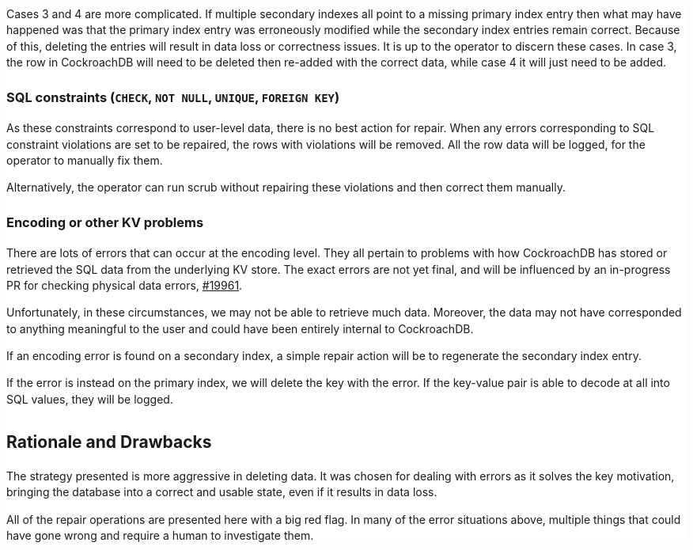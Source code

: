 Cases 3 and 4 are more complicated. If multiple secondary indexes all
point to a missing primary index entry then what may have happened was
that the primary index entry was erroneously modified while the
secondary index entries remain correct. Because of this, deleting the
entries will result in data loss or correctness issues. It is up to the
operator to discern these cases. In case 3, the row in CockroachDB will
need to be deleted then re-added with the correct data, while case 4 it
will just need to be added.


### SQL constraints (`CHECK`, `NOT NULL`, `UNIQUE`, `FOREIGN KEY`)

As these constraints correspond to user-level data, there is no best
action for repair. When any errors corresponding to SQL constraint
violations are set to be repaired, the rows with violations will be
removed. All the row data will be logged, for the operator to manually
fix them.

Alternatively, the operator can run scrub without repairing these
violations and then correct them manually.


### Encoding or other KV problems

There are lots of errors that can occur at the encoding level. They all
pertain to problems with how CockroachDB has stored or retrieved the SQL
data from the underlying KV store. The exact errors are not yet final,
and will be influenced by an in-progress PR for checking physical data
errors, [#19961].

Unfortunately, in these circumstances, we may not be able to retrieve
much data. Moreover, the data may not have corresponded to anything
meaningful to the user and could have been entirely internal to
CockroachDB.

If an encoding error is found on a secondary index, a simple repair
action will be to regenerate the secondary index entry.

If the error is instead on the primary index, we will delete the key
with the error. If the key-value pair is able to decode at all into SQL
values, they will be logged.

[#19961]: https://github.com/cockroachdb/cockroach/pull/19961


## Rationale and Drawbacks

The strategy presented is more aggressive in deleting data. It was
chosen for dealing with errors as it solves the key motivation, bringing
the database into a correct and usable state, even if it results in data
loss.

All of the repair operations are presented here with a big red flag. In
many of the error situations above, multiple things that could have gone
wrong and require a human to investigate them.


[scrub command rfc]: 20171025_scrub_sql_consistency_check_command.md
[scrub_command_rfc#motivation]: 20171025_scrub_sql_consistency_check_command.md#motivation
[scrub_command_rfc#error-types]: 20171025_scrub_sql_consistency_check_command.md#error-types